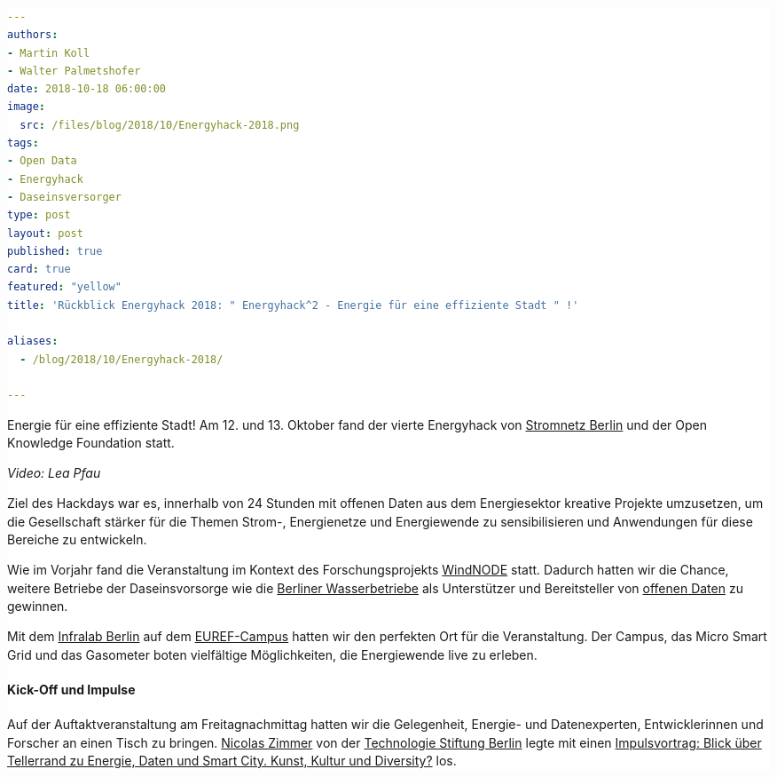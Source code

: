 ```yaml
---
authors:
- Martin Koll
- Walter Palmetshofer
date: 2018-10-18 06:00:00
image:
  src: /files/blog/2018/10/Energyhack-2018.png
tags:
- Open Data
- Energyhack
- Daseinsversorger
type: post
layout: post
published: true
card: true
featured: "yellow"
title: 'Rückblick Energyhack 2018: " Energyhack^2 - Energie für eine effiziente Stadt " !'

aliases:
  - /blog/2018/10/Energyhack-2018/

---
```


Energie für eine effiziente Stadt! Am 12. und 13. Oktober fand der vierte Energyhack von [Stromnetz Berlin](https://www.stromnetz-berlin.de/) und der Open Knowledge Foundation statt.

<iframe width="560" height="315" src="https://www.youtube-nocookie.com/embed/oeCBfQAWLyM?rel=0" frameborder="0" allow="autoplay; encrypted-media" allowfullscreen></iframe>

<cite>Video: Lea Pfau</cite>

Ziel des Hackdays war es, innerhalb von 24 Stunden mit offenen Daten aus dem Energiesektor kreative Projekte umzusetzen, um die Gesellschaft stärker für die Themen Strom-, Energienetze und Energiewende zu sensibilisieren und Anwendungen für diese Bereiche zu entwickeln.

Wie im Vorjahr fand die Veranstaltung im Kontext des Forschungsprojekts [WindNODE](http://windnode.de) statt. Dadurch hatten wir die Chance, weitere Betriebe der Daseinsvorsorge wie die [Berliner Wasserbetriebe](http://www.bwb.de/content/language1/html/index.php) als Unterstützer und Bereitsteller von [offenen Daten](https://energyhack.de/live/daten2018.html) zu gewinnen.


Mit dem [Infralab Berlin](http://infralab.berlin/) auf dem [EUREF-Campus](https://www.euref.de/de/) hatten wir den perfekten Ort für die Veranstaltung. Der Campus, das Micro Smart Grid und das Gasometer boten vielfältige Möglichkeiten, die Energiewende live zu erleben.

<h4>Kick-Off und Impulse</h4>

Auf der Auftaktveranstaltung am Freitagnachmittag hatten wir die Gelegenheit, Energie- und Datenexperten, Entwicklerinnen und Forscher an einen Tisch zu bringen.
[Nicolas Zimmer](https://twitter.com/nicolaszimmer?lang=en) von der [Technologie Stiftung Berlin](https://www.technologiestiftung-berlin.de/de/startseite/) legte mit einen <a href="http://energyhack.de/2018/EH18-TSB-Zimmer.pdf">Impulsvortrag: Blick über Tellerrand zu Energie, Daten und Smart City. Kunst, Kultur und Diversity?</a> los.<br>
